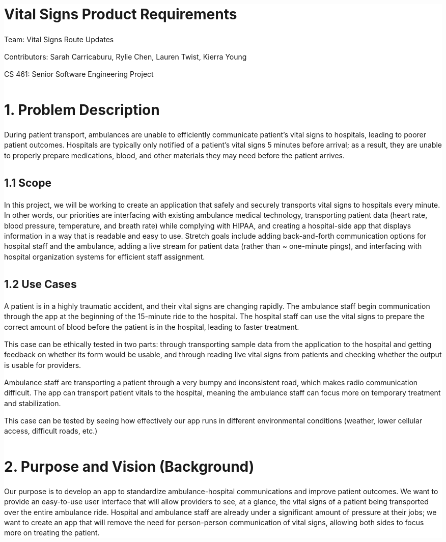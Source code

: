 # Vital Signs Product Requirements 

Team: Vital Signs Route Updates 

Contributors: Sarah Carricaburu, Rylie Chen, Lauren Twist, Kierra Young

CS 461: Senior Software Engineering Project

# **1. Problem Description**

During patient transport, ambulances are unable to efficiently communicate patient’s vital signs to hospitals, leading to poorer patient outcomes. Hospitals are typically only notified of a patient’s vital signs 5 minutes before arrival; as a result, they are unable to properly prepare medications, blood, and other materials they may need before the patient arrives.


## **1.1 Scope**

In this project, we will be working to create an application that safely and securely transports vital signs to hospitals every minute. In other words, our priorities are interfacing with existing ambulance medical technology, transporting patient data (heart rate, blood pressure, temperature, and breath rate) while complying with HIPAA, and creating a hospital-side app that displays information in a way that is readable and easy to use. Stretch goals include adding back-and-forth communication options for hospital staff and the ambulance, adding a live stream for patient data (rather than ~ one-minute pings), and interfacing with hospital organization systems for efficient staff assignment.


## **1.2 Use Cases**

A patient is in a highly traumatic accident, and their vital signs are changing rapidly. The ambulance staff begin communication through the app at the beginning of the 15-minute ride to the hospital. The hospital staff can use the vital signs to prepare the correct amount of blood before the patient is in the hospital, leading to faster treatment.

This case can be ethically tested in two parts: through transporting sample data from the application to the hospital and getting feedback on whether its form would be usable, and through reading live vital signs from patients and checking whether the output is usable for providers.

Ambulance staff are transporting a patient through a very bumpy and inconsistent road, which makes radio communication difficult. The app can transport patient vitals to the hospital, meaning the ambulance staff can focus more on temporary treatment and stabilization.

This case can be tested by seeing how effectively our app runs in different environmental conditions (weather, lower cellular access, difficult roads, etc.)


# **2. Purpose and Vision (Background)**

Our purpose is to develop an app to standardize ambulance-hospital communications and improve patient outcomes. We want to provide an easy-to-use user interface that will allow providers to see, at a glance, the vital signs of a patient being transported over the entire ambulance ride. Hospital and ambulance staff are already under a significant amount of pressure at their jobs; we want to create an app that will remove the need for person-person communication of vital signs, allowing both sides to focus more on treating the patient.
